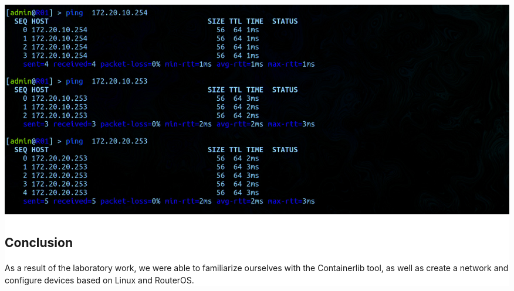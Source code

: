 <img src="./imgs/8.jpg" width=900>

## Conclusion

As a result of the laboratory work, we were able to familiarize ourselves with the Containerlib tool, as well as create a network and configure devices based on Linux and RouterOS.
